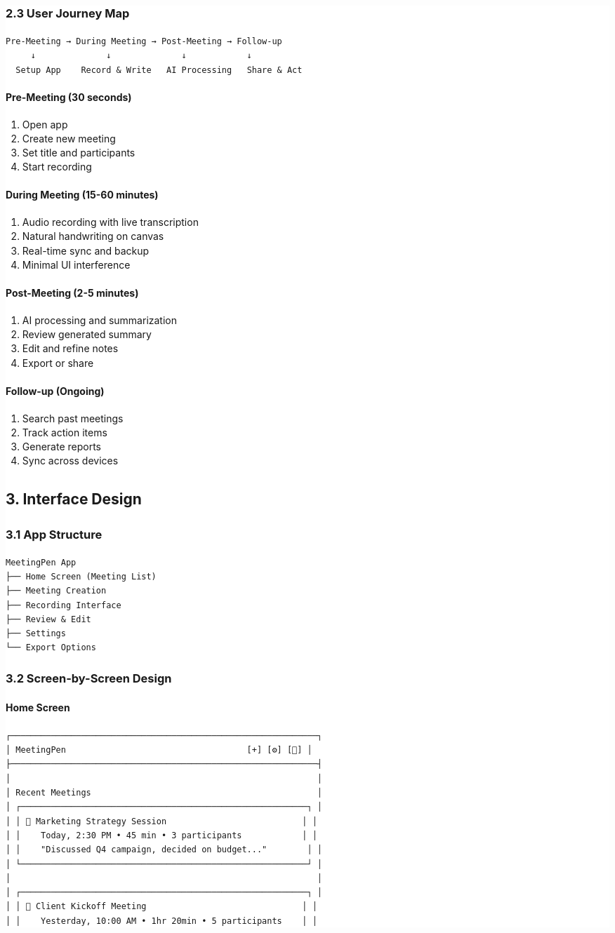 ### 2.3 User Journey Map

```
Pre-Meeting → During Meeting → Post-Meeting → Follow-up
     ↓              ↓              ↓            ↓
  Setup App    Record & Write   AI Processing   Share & Act
```

#### Pre-Meeting (30 seconds)
1. Open app
2. Create new meeting
3. Set title and participants
4. Start recording

#### During Meeting (15-60 minutes)
1. Audio recording with live transcription
2. Natural handwriting on canvas
3. Real-time sync and backup
4. Minimal UI interference

#### Post-Meeting (2-5 minutes)
1. AI processing and summarization
2. Review generated summary
3. Edit and refine notes
4. Export or share

#### Follow-up (Ongoing)
1. Search past meetings
2. Track action items
3. Generate reports
4. Sync across devices

## 3. Interface Design

### 3.1 App Structure

```
MeetingPen App
├── Home Screen (Meeting List)
├── Meeting Creation
├── Recording Interface
├── Review & Edit
├── Settings
└── Export Options
```

### 3.2 Screen-by-Screen Design

#### Home Screen
```
┌─────────────────────────────────────────────────────────────┐
│ MeetingPen                                    [+] [⚙️] [👤] │
├─────────────────────────────────────────────────────────────┤
│                                                             │
│ Recent Meetings                                             │
│ ┌─────────────────────────────────────────────────────────┐ │
│ │ 📅 Marketing Strategy Session                           │ │
│ │    Today, 2:30 PM • 45 min • 3 participants            │ │
│ │    "Discussed Q4 campaign, decided on budget..."        │ │
│ └─────────────────────────────────────────────────────────┘ │
│                                                             │
│ ┌─────────────────────────────────────────────────────────┐ │
│ │ 📅 Client Kickoff Meeting                               │ │
│ │    Yesterday, 10:00 AM • 1hr 20min • 5 participants    │ │
```